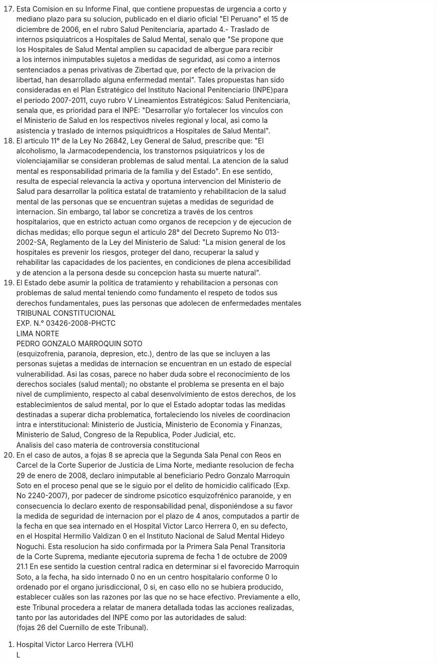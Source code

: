 17. Esta Comision en su Informe Final, que contiene propuestas de urgencia a corto y  
mediano plazo para su solucion, publicado en el diario oficial "El Peruano" el 15 de  
diciembre de 2006, en el rubro Salud Penitenciaria, apartado 4.- Traslado de  
internos psiquiatricos a Hospitales de Salud Mental, senalo que "Se propone que  
los Hospitales de Salud Mental amplien su capacidad de albergue para recibir  
a los internos inimputables sujetos a medidas de seguridad, asi como a internos  
sentenciados a penas privativas de Zibertad que, por efecto de la privacion de  
libertad, han desarrollado alguna enfermedad mental". Tales propuestas han sido  
consideradas en el Plan Estratégico del Instituto Nacional Penitenciario (INPE)para  
el periodo 2007-2011, cuyo rubro V Lineamientos Estratégicos: Salud Penitenciaria,  
senala que, es prioridad para el INPE: "Desarrollar y/o fortalecer los vinculos con  
el Ministerio de Salud en los respectivos niveles regional y local, asi como la  
asistencia y traslado de internos psiquidtricos a Hospitales de Salud Mental".  
18. El articulo 11° de la Ley No 26842, Ley General de Salud, prescribe que: "El  
alcoholismo, la Jarmacodependencia, los transtornos psiquiatricos y los de  
violenciajamiliar se consideran problemas de salud mental. La atencion de la salud  
mental es responsabilidad primaria de la familia y del Estado". En ese sentido,  
resulta de especial relevancia la activa y oportuna intervencion del Ministerio de  
Salud para desarrollar la politica estatal de tratamiento y rehabilitacion de la salud  
mental de las personas que se encuentran sujetas a medidas de seguridad de  
internacion. Sin embargo, tal labor se concretiza a través de los centros  
hospitalarios, que en estricto actuan como organos de recepcion y de ejecucion de  
dichas medidas; ello porque segun el articulo 28° del Decreto Supremo No 013-  
2002-SA, Reglamento de la Ley del Ministerio de Salud: "La mision general de los  
hospitales es prevenir los riesgos, proteger del dano, recuperar la salud y  
rehabilitar las capacidades de los pacientes, en condiciones de plena accesibilidad  
y de atencion a la persona desde su concepcion hasta su muerte natural".  
19. El Estado debe asumir la politica de tratamiento y rehabilitacion a personas con  
problemas de salud mental teniendo como fundamento el respeto de todos sus  
derechos fundamentales, pues las personas que adolecen de enfermedades mentales  
TRIBUNAL CONSTITUCIONAL  
EXP. N.° 03426-2008-PHCTC  
LIMA NORTE  
PEDRO GONZALO MARROQUIN SOTO  
(esquizofrenia, paranoia, depresion, etc.), dentro de las que se incluyen a las  
personas sujetas a medidas de internacion se encuentran en un estado de especial  
vulnerabilidad. Asi las cosas, parece no haber duda sobre el reconocimiento de los  
derechos sociales (salud mental); no obstante el problema se presenta en el bajo  
nivel de cumplimiento, respecto al cabal desenvolvimiento de estos derechos, de los  
establecimientos de salud mental, por lo que el Estado adoptar todas las medidas  
destinadas a superar dicha problematica, fortaleciendo los niveles de coordinacion  
intra e interstitucional: Ministerio de Justicia, Ministerio de Economia y Finanzas,  
Ministerio de Salud, Congreso de la Republica, Poder Judicial, etc.  
Analisis del caso materia de controversia constitucional  
20. En el caso de autos, a fojas 8 se aprecia que la Segunda Sala Penal con Reos en  
Carcel de la Corte Superior de Justicia de Lima Norte, mediante resolucion de fecha  
29 de enero de 2008, declaro inimputable al beneficiario Pedro Gonzalo Marroquin  
Soto en el proceso penal que se le siguio por el delito de homicidio calificado (Exp.  
No 2240-2007), por padecer de sindrome psicotico esquizofrénico paranoide, y en  
consecuencia lo declaro exento de responsabilidad penal, disponiéndose a su favor  
la medida de seguridad de internacion por el plazo de 4 anos, computados a partir de  
la fecha en que sea internado en el Hospital Victor Larco Herrera 0, en su defecto,  
en el Hospital Hermilio Valdizan 0 en el Instituto Nacional de Salud Mental Hideyo  
Noguchi. Esta resolucion ha sido confirmada por la Primera Sala Penal Transitoria  
de la Corte Suprema, mediante ejecutoria suprema de fecha 1 de octubre de 2009  
21.1 En ese sentido la cuestion central radica en determinar si el favorecido Marroquin  
Soto, a la fecha, ha sido internado 0 no en un centro hospitalario conforme 0 lo  
ordenado por el organo jurisdiccional, 0 si, en caso ello no se hubiera producido,  
establecer cuâles son las razones por las que no se hace efectivo. Previamente a ello,  
este Tribunal procedera a relatar de manera detallada todas las acciones realizadas,  
tanto por las autoridades del INPE como por las autoridades de salud:  
(fojas 26 del Cuernillo de este Tribunal).  
1) Hospital Victor Larco Herrera (VLH)  
L  